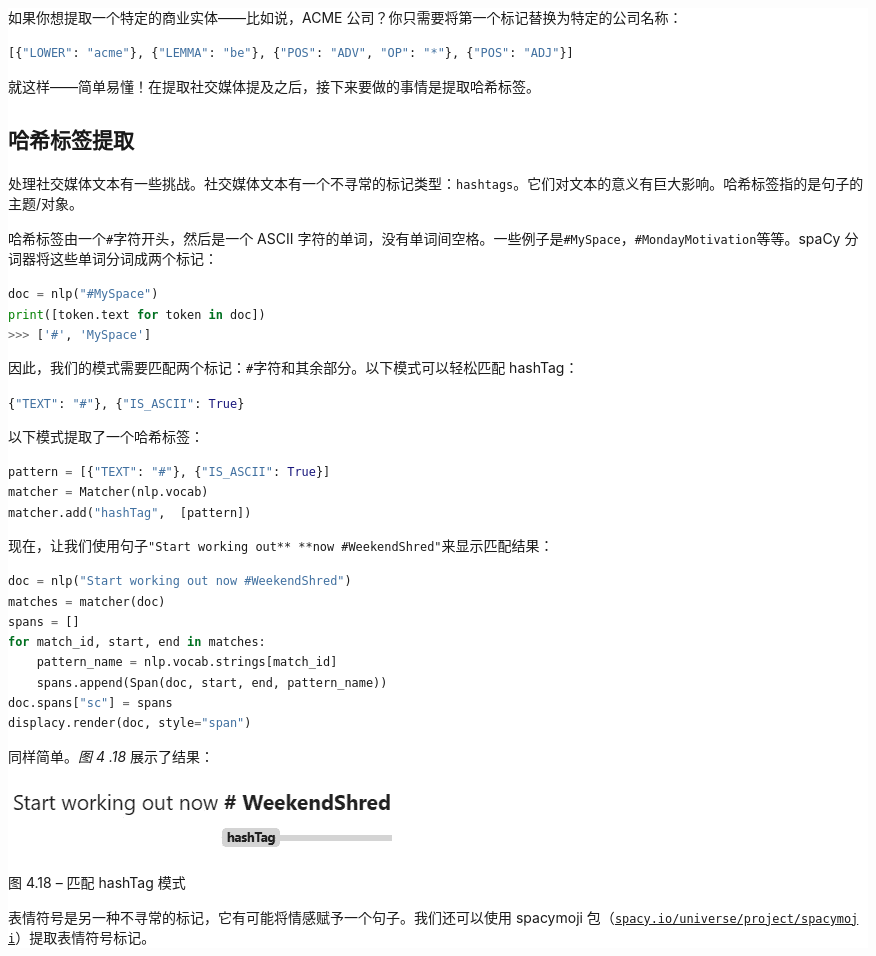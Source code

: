 如果你想提取一个特定的商业实体——比如说，ACME 公司？你只需要将第一个标记替换为特定的公司名称：

```py
[{"LOWER": "acme"}, {"LEMMA": "be"}, {"POS": "ADV", "OP": "*"}, {"POS": "ADJ"}]
```

就这样——简单易懂！在提取社交媒体提及之后，接下来要做的事情是提取哈希标签。

## 哈希标签提取

处理社交媒体文本有一些挑战。社交媒体文本有一个不寻常的标记类型：`hashtags`。它们对文本的意义有巨大影响。哈希标签指的是句子的主题/对象。

哈希标签由一个`#`字符开头，然后是一个 ASCII 字符的单词，没有单词间空格。一些例子是`#MySpace`，`#MondayMotivation`等等。spaCy 分词器将这些单词分词成两个标记：

```py
doc = nlp("#MySpace")
print([token.text for token in doc])
>>> ['#', 'MySpace']
```

因此，我们的模式需要匹配两个标记：`#`字符和其余部分。以下模式可以轻松匹配 hashTag：

```py
{"TEXT": "#"}, {"IS_ASCII": True}
```

以下模式提取了一个哈希标签：

```py
pattern = [{"TEXT": "#"}, {"IS_ASCII": True}]
matcher = Matcher(nlp.vocab)
matcher.add("hashTag",  [pattern])
```

现在，让我们使用句子`"Start working out** **now #WeekendShred"`来显示匹配结果：

```py
doc = nlp("Start working out now #WeekendShred")
matches = matcher(doc)
spans = []
for match_id, start, end in matches:
    pattern_name = nlp.vocab.strings[match_id]
    spans.append(Span(doc, start, end, pattern_name))
doc.spans["sc"] = spans
displacy.render(doc, style="span")
```

同样简单。*图 4* *.18* 展示了结果：

![图 4.18 – 匹配 hashTag 模式](img/B22441_04_18.jpg)

图 4.18 – 匹配 hashTag 模式

表情符号是另一种不寻常的标记，它有可能将情感赋予一个句子。我们还可以使用 spacymoji 包（[`spacy.io/universe/project/spacymoji`](https://spacy.io/universe/project/spacymoji)）提取表情符号标记。
